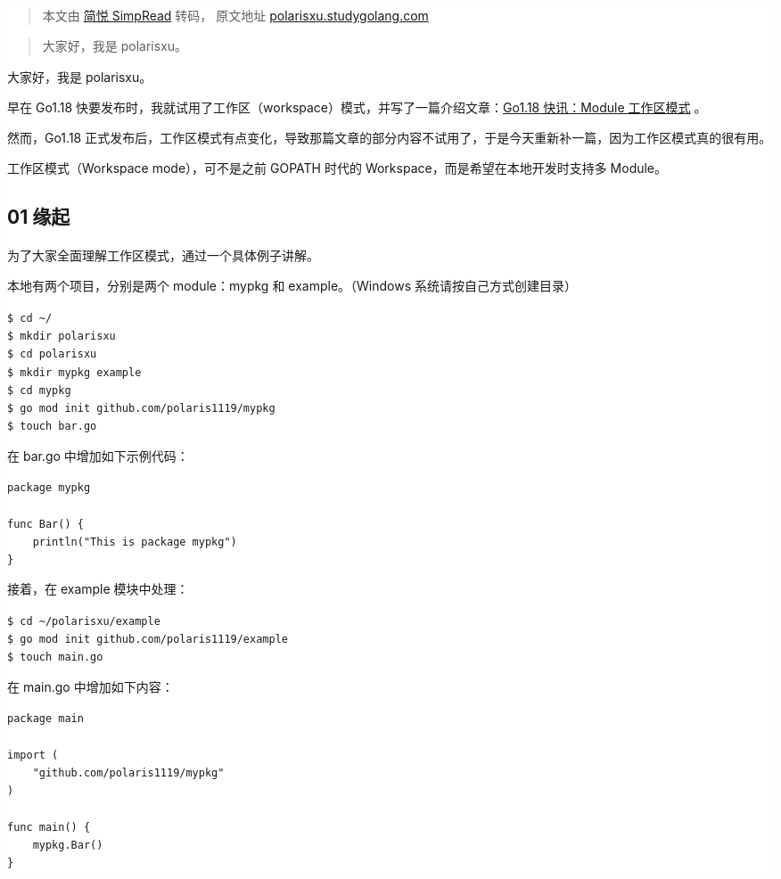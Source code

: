 > 本文由 [简悦 SimpRead](http://ksria.com/simpread/) 转码， 原文地址 [polarisxu.studygolang.com](https://polarisxu.studygolang.com/posts/go/workspace/)

> 大家好，我是 polarisxu。

大家好，我是 polarisxu。

早在 Go1.18 快要发布时，我就试用了工作区（workspace）模式，并写了一篇介绍文章：[Go1.18 快讯：Module 工作区模式](https://polarisxu.studygolang.com/posts/go/dynamic/go1.18-workspace/) 。

然而，Go1.18 正式发布后，工作区模式有点变化，导致那篇文章的部分内容不试用了，于是今天重新补一篇，因为工作区模式真的很有用。

工作区模式（Workspace mode），可不是之前 GOPATH 时代的 Workspace，而是希望在本地开发时支持多 Module。

01 缘起[](#01-缘起)
---------------

为了大家全面理解工作区模式，通过一个具体例子讲解。

本地有两个项目，分别是两个 module：mypkg 和 example。（Windows 系统请按自己方式创建目录）

```
$ cd ~/
$ mkdir polarisxu
$ cd polarisxu
$ mkdir mypkg example
$ cd mypkg
$ go mod init github.com/polaris1119/mypkg
$ touch bar.go
```

在 bar.go 中增加如下示例代码：

```
package mypkg

func Bar() {
    println("This is package mypkg")
}
```

接着，在 example 模块中处理：

```
$ cd ~/polarisxu/example
$ go mod init github.com/polaris1119/example
$ touch main.go
```

在 main.go 中增加如下内容：

```
package main

import (
    "github.com/polaris1119/mypkg"
)

func main() {
    mypkg.Bar()
}
```
